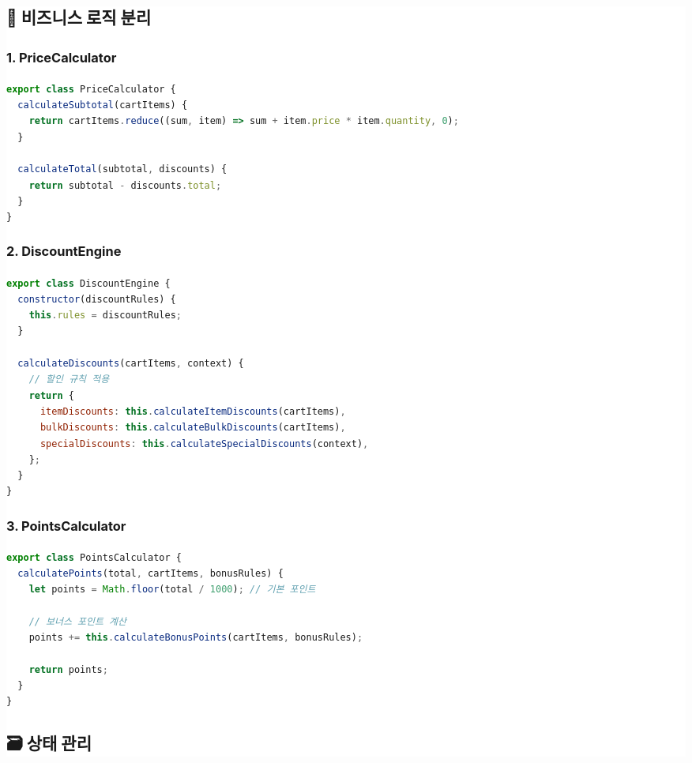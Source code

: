 ## 🧮 비즈니스 로직 분리

### 1. PriceCalculator

```javascript
export class PriceCalculator {
  calculateSubtotal(cartItems) {
    return cartItems.reduce((sum, item) => sum + item.price * item.quantity, 0);
  }

  calculateTotal(subtotal, discounts) {
    return subtotal - discounts.total;
  }
}
```

### 2. DiscountEngine

```javascript
export class DiscountEngine {
  constructor(discountRules) {
    this.rules = discountRules;
  }

  calculateDiscounts(cartItems, context) {
    // 할인 규칙 적용
    return {
      itemDiscounts: this.calculateItemDiscounts(cartItems),
      bulkDiscounts: this.calculateBulkDiscounts(cartItems),
      specialDiscounts: this.calculateSpecialDiscounts(context),
    };
  }
}
```

### 3. PointsCalculator

```javascript
export class PointsCalculator {
  calculatePoints(total, cartItems, bonusRules) {
    let points = Math.floor(total / 1000); // 기본 포인트

    // 보너스 포인트 계산
    points += this.calculateBonusPoints(cartItems, bonusRules);

    return points;
  }
}
```

## 🗃️ 상태 관리
